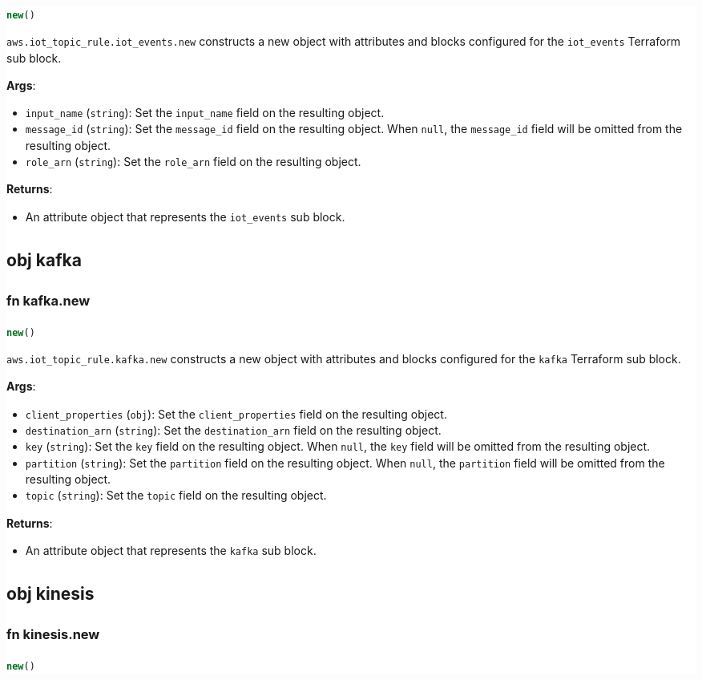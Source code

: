 ```ts
new()
```


`aws.iot_topic_rule.iot_events.new` constructs a new object with attributes and blocks configured for the `iot_events`
Terraform sub block.



**Args**:
  - `input_name` (`string`): Set the `input_name` field on the resulting object.
  - `message_id` (`string`): Set the `message_id` field on the resulting object. When `null`, the `message_id` field will be omitted from the resulting object.
  - `role_arn` (`string`): Set the `role_arn` field on the resulting object.

**Returns**:
  - An attribute object that represents the `iot_events` sub block.


## obj kafka



### fn kafka.new

```ts
new()
```


`aws.iot_topic_rule.kafka.new` constructs a new object with attributes and blocks configured for the `kafka`
Terraform sub block.



**Args**:
  - `client_properties` (`obj`): Set the `client_properties` field on the resulting object.
  - `destination_arn` (`string`): Set the `destination_arn` field on the resulting object.
  - `key` (`string`): Set the `key` field on the resulting object. When `null`, the `key` field will be omitted from the resulting object.
  - `partition` (`string`): Set the `partition` field on the resulting object. When `null`, the `partition` field will be omitted from the resulting object.
  - `topic` (`string`): Set the `topic` field on the resulting object.

**Returns**:
  - An attribute object that represents the `kafka` sub block.


## obj kinesis



### fn kinesis.new

```ts
new()
```
